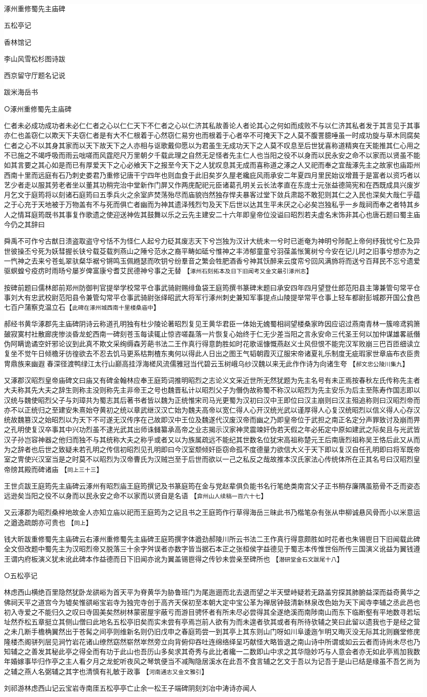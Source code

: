 涿州重修蜀先主庙碑  

五松亭记  

香林馆记  

李山风雪松杉图诗跋  

西京留守厅题名记说  

跋米海岳书  

○涿州重修蜀先主庙碑  

仁者未必成功成功者未必仁仁者之心以仁仁天下不仁者之心以仁济其私故善论人者论其心之何如而成败不与以仁济其私者发于其言见于其事亦仁也盖窃仁以欺天下夫窃仁者是有大不仁根着于心然窃仁易穷也而根着于心者卒不可掩天下之人莫不腹詈臆唾虽一时成功旋与草木同腐矣仁者之心不以其身其家而以天下故天下之人亦相与讴歌戴仰愿以为君虽生无成功天下之人莫不叹息至后世犹喜称道精爽在天能推其仁心用之不已施之不竭呼吸而雨云咄嗟而风霆咫尺万里朝夕千载此理之自然无足怪者先主仁人也当阳之役不以身而以民永安之命不以家而以贤虽不能如其言要之其心如是而已有厚爱天下之心必飨天下之报至今天下之人犹叹息其无成而喜称道之涿之人又祀而奉之宜哉涿先主之故家也庙距州西南十里而远庭有石乃刺史娄君乃重修记唐干宁四年也则血食于此旧矣岁久屋老纔庇风雨承安二年夏四月里民始议增葺于是富者以资巧者以艺少者走以服其劳老者坐以董其功稍完治中堂新作门屏又作两庑配祀元臣诸葛孔明关云长法孝直在东庞士元张益德简宪和在西既成具兴废岁月乞文于庭筠将以刻诸石庭筠曰五季兵火之余室庐焚荡殆尽而庙貌岿然独存悍夫暴客过堂下敛兵肃跽不敢犯则其仁之入民也深矣大哉仁乎蕴之于心充于天地被于万物盖有不与死而俱亡者幽而为神其遗泽残烈匄及天下后世以达其生平未厌之心必矣岂独私乎一乡哉祠而奉之者特其乡人之情耳庭筠既书其事复作歌遗之使迎送神佐其鼓舞以乐之云先主建安二十六年即皇帝位没谥曰昭烈若夫虚名末饰非其心也唐石题曰蜀主庙今仍之其辞曰  

舜禹不可作兮古猷日溃盗取盗守兮恬不为怪仁人起兮力砭其废志天下兮岂独为汉计大统未一兮时已逝奄为神明兮陟配上帝何纾我忧兮仁及异世彼操丕兮死为妖彗握长铗兮载芟载刿燕山之陲兮范水之裔平畴如砥兮惟神之丰沛郁童童兮羽葆盖怅篱树兮今安在记儿时之旧事兮想亦为之一忾神之去来兮苍虬翠驮粲华裾兮锵鸣玉佩緪瑟而吹钥兮纷羣音之繁会牲肥酒香兮神其饫醉来云度帟兮回风满斾将而送兮百拜民不忘兮遗爱驱螟蝗兮疫疠时雨旸兮屡岁俾富康兮耆艾民德神兮事之无替 【`涿州石刻拓本及日下旧闻考又金文最引涿州志`】  

按碑前题曰儒林郎前郑州防御判官提举学校常平仓事武骑尉赐绯鱼袋王庭筠撰书篆碑末题曰承安四年四月望登仕郎范阳县主簿兼管句常平仓事刘大有忠武校尉范阳县令兼管勾常平仓事武骑尉张绎昭武大将军行涿州刺史兼知军事提点山陵提举常平仓事上轻车都尉彭城郡开国公食邑七百户蒲察克温立石【`此碑在涿州城西南十里楼桑庙中`】  

郝经书黄华涿郡先主庙碑阴诗云称道孔明独有杜少陵论著昭烈复见王黄华君臣一体始无媿蜀相祠望楼桑家昨因应诏过燕南青林一簇啼鸢鸦箫皷寂寞村社散廊庑惨淡昏龙蛇西南一碑刻苍玉每读辄止惊咨嗟磊落一片恢复心始终于仁无少差当阳之言永安命三代圣王何以加仲谋雄畧祇僭伪阿瞒诡谲空奸邪论议到此真不欺文采绚缛森芳葩书法二王作真行得意韵胜如时花歌谣慷慨燕赵义士风但恨不能完汉军败崩三巴百匝细读立复坐不觉午日倾檐牙彷徨欲去不忍去饥马更系枯荆楂东夷何以得此人日出之图王气韬朝霞灭辽服宋帝诸夏礼乐制度无疵瑕家世章庙布衣臣贵冑鼎族来幽遐 春深径渡鸭绿江太行山巅高挂浮海槎风流儒雅冠当代碧云玉树峨乌纱汉魏以来无此作作诗为向诸生夸 【`郝文忠公陵川集九`】  

又涿郡汉昭烈皇帝庙碑文曰庙又有碑金翰林应奉王庭筠词推明昭烈之志论义文采近世所无然犹题为先主名号有未正焉按春秋左氏传称先主者大夫称其先大夫之辞生则称主没则称先主非帝王之号也魏晋私计以昭烈父子为僭伪故称蜀不称汉以昭烈为先主安乐为后主至陈寿作国志即以汉统与魏使昭烈父子与刘璋共为蜀志其后著书者皆以魏为正统惟宋司马光更蜀为汉初曰汉中王即位曰汉主崩则曰汉主殂追称则曰汉昭烈帝而亦不以正统归之至建安朱熹始夺黄初之统以章武继汉汉亡始为魏夫高帝以宽仁得人心开汉统光武以谨厚得人心复汉统昭烈以信义得人心存汉统故魏篡汉之始昭烈以为天下不可遂无汉传序在己故即汉中王位及魏遂代汉废汉帝而幽之乃即皇帝位于武担之南正名定分声罪致讨及崩而畀之孔明使复汉卒事其中兴功烈虽不逮光武其出师诛雠纂承高帝之业志揭示汉家神灵震竦奸伪若天假之年必拓定中原如建武之际矣且与光武皆汉子孙岂容神器之他归而独不与其统称大夫之称乎或者又以为族属疏远不能纪其世数名位犹宋高祖称楚元王后南唐烈祖称吴王恪后此又从而为之辞者也后世之致疑未若孔明之传信初昭烈见孔明即曰今汉室颓倾奸臣窃命孤不度德量力欲信大义于天下即以复汉自任孔明即曰将军既帝室之冑使兴汉室当是之时莫不以昭烈为汉帝曹氏为汉贼岂至于后世而欲以一己之私反之哉故推本汉氏家法心传统体所在正其名号曰汉昭烈皇帝牓其殿而碑诸庙 【`同上三十三`】  

王世贞跋王庭筠先主庙碑云涿州有昭烈庙王庭筠撰记及书篆庭筠在金与党赵辈俱负能书名行笔绝类南宫父子正书稍存廉隅虽筋骨不乏而姿态远逊矣当阳之役不以身而以民永安之命不以家而以贤自是名语 【`弇州山人续稿一百六十七`】  

又云涿郡为昭烈桑梓地故金人亦知立庙以祀而王庭筠为之记且书之王庭筠作行草得海岳三昧此书乃楷笔杂有张从申柳诚悬风骨而小以米意运之遒逸疏朗亦可贵也 【`同上`】  

钱大昕跋重修蜀先主庙碑云右涿州重修蜀先主庙碑王庭筠撰字体遒劲郝陵川所云书法二王作真行得意颇胜如时花者也朱锡鬯日下旧闻载此碑全文但改题中蜀先主为汉昭烈帝又脱落三十余字舛误者亦数字皆当据石本正之张桓侯字益德见于蜀志本传惟世俗所传三国演义讹益为翼钱遵王谓内府板演义犹未讹此碑本作益德而日下旧闻亦讹为翼盖锡鬯得之传钞未尝亲至碑所也 【`潜研堂金石文跋尾十八`】  

○五松亭记  

林虑西山横绝百里隐然犹卧龙谼峪为首天平为脊黄华为胁鲁班门为尾迤逦而北去退而望之半天壁峙疑若无路盖穷探其肺腑益深而益奇黄华之佛祠天平之道宫今为墟矣惟谼峪宝岩寺为独完寺创于高齐天保初至本朝大定中宝公革为禅居钟鼓清新林泉改色始为天下闻寺李辅之丞此邑也初入寺爱之不能归久之叹曰寺固美矣然树林蒙密屋宇蔽亏而游目骋怀者有所未尽必尝得其全遂绝溪而南陟南山而东下临断壑有平地数寻若坛址然乔松五章挺立其侧山僧曰此地名五松亭旧矣而实未尝有亭焉岂前人欲有为而未遑者欤其或者有所待欤辅之笑曰此留以遗我也于是经之营之未几断手檐桷翼然出于苍髯之间亭则维新名则仍旧戊申之春庭筠尝一到其亭上其东则山门呀如川阜逶迤乍明又晦灭没无际其北则巍堂修庑隆楼杰阁骈列层见涧竹岩花诸山缭然窈然崭然崒然旁立向背俯仰吞吐连绵络绎呈巧献怪大略皆退之南山诗中所谓或如云云者而诗尚未尽也乃知辅之之善发其秘此亭之得全而有功于此山也吾历山多矣求其奇秀与此比者纔一二数即山中求之其华隐妙巧与人意会者亦无如此亭焉加我数年婚嫁事毕归作亭之主人看夕月之龙蛇听夜风之琴筑便当不减陶隐居溪水在此吾不食言辅之乞文于吾以为记吾于是山已结是缘虽不吾乞尚为之辅之燕人名弼辅之其字也清慎有礼敏于政事 【`河南通志又金文雅引`】  

刘祁游林虑西山记云宝岩寺南厓五松亭亭亡止余一松王子端碑阴刻刘冶中涛诗亦闻人  
